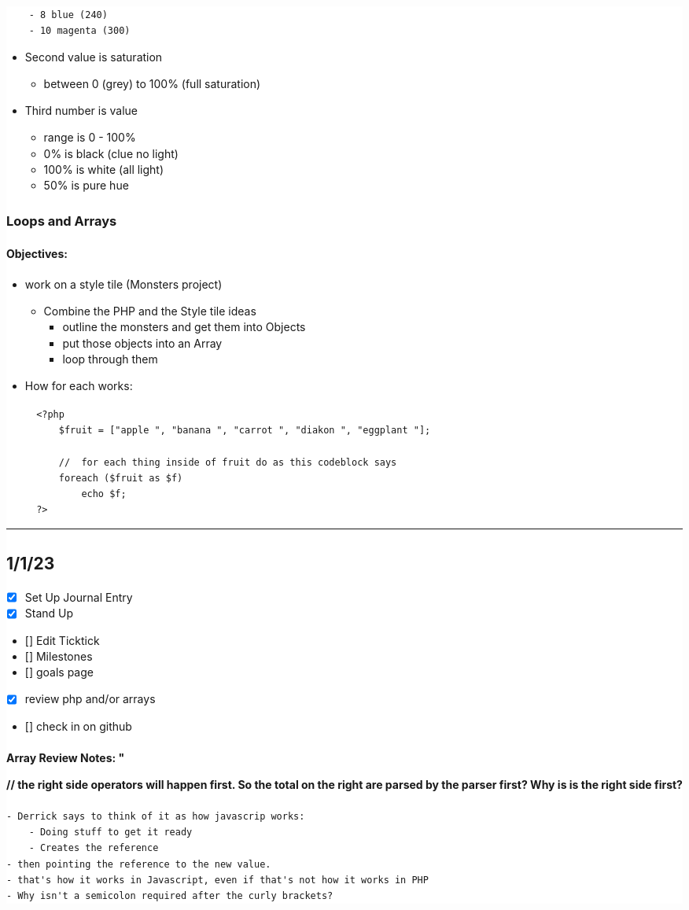		- 8 blue (240)
		- 10 magenta (300)

- Second value is saturation 
	- between 0 (grey) to 100% (full saturation)

- Third number is value
	- range is 0 - 100%
	- 0% is black (clue no light)
	- 100% is white (all light)
	- 50% is pure hue

### Loops and Arrays

#### Objectives:

- work on a style tile (Monsters project)

	- Combine the PHP and the Style tile ideas
		- outline the monsters and get them into Objects
		- put those objects into an Array
		- loop through them 

- How for each works:			
		

		<?php
            $fruit = ["apple ", "banana ", "carrot ", "diakon ", "eggplant "];

			//  for each thing inside of fruit do as this codeblock says
			foreach ($fruit as $f)
				echo $f;
		?>

---
## 1/1/23

- [x] Set Up Journal Entry
- [x] Stand Up
- [] Edit Ticktick
- [] Milestones
- [] goals page
- [x] review php and/or arrays
- [] check in on github

#### Array Review Notes: "<p> // the right side operators will happen first. So the total on the right are parsed by the parser first? Why is is the right side first?</p>
	- Derrick says to think of it as how javascrip works:
		- Doing stuff to get it ready 
		- Creates the reference 
	- then pointing the reference to the new value.
	- that's how it works in Javascript, even if that's not how it works in PHP
	- Why isn't a semicolon required after the curly brackets?
